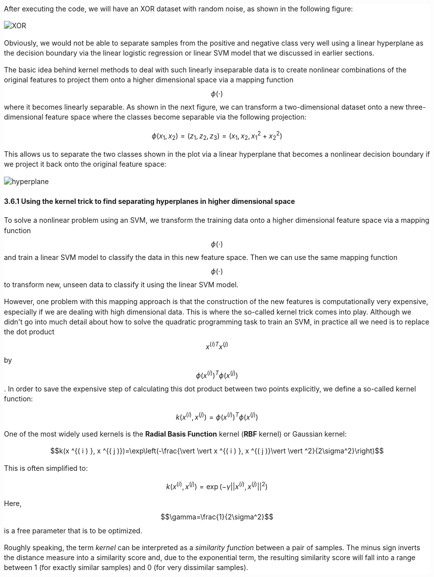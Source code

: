 After executing the code, we will have an XOR dataset with random noise, as shown in the following figure:

![XOR](https://github.com/Mageluer/computational_physics_N2014301040052/raw/master/final/img/XOR_dataset.png)

Obviously, we would not be able to separate samples from the positive and negative class very well using a linear hyperplane as the decision boundary via the linear logistic regression or linear SVM model that we discussed in earlier sections.

The basic idea behind kernel methods to deal with such linearly inseparable data is to create nonlinear combinations of the original features to project them onto a higher dimensional space via a mapping function $$\phi ( \cdot)$$ where it becomes linearly separable. As shown in the next figure, we can transform a two-dimensional dataset onto a new three-dimensional feature space where the classes become separable via the following projection:

$$\phi ( x_1 , x_2 ) = ( z_1 , z_2 , z_3 ) = ( x _1 , x_2 , x_1^2 + x_2^2 )$$

This allows us to separate the two classes shown in the plot via a linear hyperplane that becomes a nonlinear decision boundary if we project it back onto the original feature space:

![hyperplane](https://github.com/Mageluer/computational_physics_N2014301040052/raw/master/final/img/hyperplane.png)

#### 3.6.1 Using the kernel trick to find separating hyperplanes in higher dimensional space
To solve a nonlinear problem using an SVM, we transform the training data onto a higher dimensional feature space via a mapping function $$\phi ( \cdot)$$ and train a linear SVM model to classify the data in this new feature space. Then we can use the same mapping function $$\phi ( \cdot)$$ to transform new, unseen data to classify it using the linear SVM model.

However, one problem with this mapping approach is that the construction of the new features is computationally very expensive, especially if we are dealing with high dimensional data. This is where the so-called kernel trick comes into play. Although we didn't go into much detail about how to solve the quadratic programming task to train an SVM, in practice all we need is to replace the dot product $$x ^{( i ) T} x ^{( j )}$$ by $$\phi ( x ^{( i )} )^T \phi ( x ^{( j )} )$$ . In order to save the expensive step of calculating this dot product between two points explicitly, we define a so-called kernel function:

$$k(x ^{( i ) },  x ^{( j )})=\phi ( x ^{( i )} )^T \phi ( x ^{( j )} )$$

One of the most widely used kernels is the **Radial Basis Function** kernel
(**RBF** kernel) or Gaussian kernel:

$$k(x ^{( i ) },  x ^{( j )})=\exp\left(-\frac{\vert \vert x ^{( i ) },  x ^{( j )}\vert \vert ^2}{2\sigma^2}\right)$$

This is often simplified to:

$$k(x ^{( i ) },  x ^{( j )})=\exp\left(-\gamma\vert \vert x ^{( i ) },  x ^{( j )}\vert \vert ^2\right)$$

Here, $$\gamma=\frac{1}{2\sigma^2}$$  is a free parameter that is to be optimized.

Roughly speaking, the term *kernel* can be interpreted as a *similarity function* between a pair of samples. The minus sign inverts the distance measure into a similarity score and, due to the exponential term, the resulting similarity score will fall into a range between 1 (for exactly similar samples) and 0 (for very dissimilar samples).
